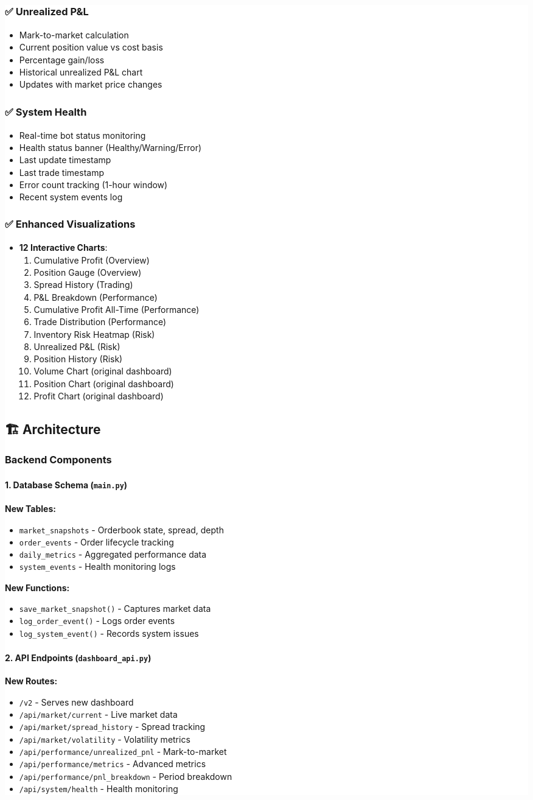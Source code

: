 ### ✅ Unrealized P&L
- Mark-to-market calculation
- Current position value vs cost basis
- Percentage gain/loss
- Historical unrealized P&L chart
- Updates with market price changes

### ✅ System Health
- Real-time bot status monitoring
- Health status banner (Healthy/Warning/Error)
- Last update timestamp
- Last trade timestamp
- Error count tracking (1-hour window)
- Recent system events log

### ✅ Enhanced Visualizations
- **12 Interactive Charts**:
  1. Cumulative Profit (Overview)
  2. Position Gauge (Overview)
  3. Spread History (Trading)
  4. P&L Breakdown (Performance)
  5. Cumulative Profit All-Time (Performance)
  6. Trade Distribution (Performance)
  7. Inventory Risk Heatmap (Risk)
  8. Unrealized P&L (Risk)
  9. Position History (Risk)
  10. Volume Chart (original dashboard)
  11. Position Chart (original dashboard)
  12. Profit Chart (original dashboard)

## 🏗️ Architecture

### Backend Components

#### 1. Database Schema (`main.py`)
**New Tables:**
- `market_snapshots` - Orderbook state, spread, depth
- `order_events` - Order lifecycle tracking
- `daily_metrics` - Aggregated performance data
- `system_events` - Health monitoring logs

**New Functions:**
- `save_market_snapshot()` - Captures market data
- `log_order_event()` - Logs order events
- `log_system_event()` - Records system issues

#### 2. API Endpoints (`dashboard_api.py`)
**New Routes:**
- `/v2` - Serves new dashboard
- `/api/market/current` - Live market data
- `/api/market/spread_history` - Spread tracking
- `/api/market/volatility` - Volatility metrics
- `/api/performance/unrealized_pnl` - Mark-to-market
- `/api/performance/metrics` - Advanced metrics
- `/api/performance/pnl_breakdown` - Period breakdown
- `/api/system/health` - Health monitoring
